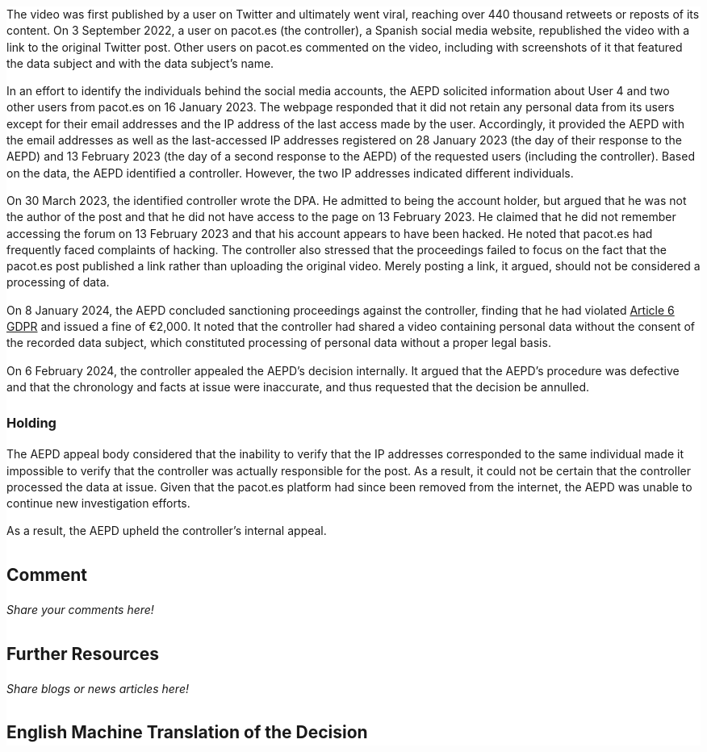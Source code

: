 The video was first published by a user on Twitter and ultimately went viral, reaching over 440 thousand retweets or reposts of its content. On 3 September 2022, a user on pacot.es (the controller), a Spanish social media website, republished the video with a link to the original Twitter post. Other users on pacot.es commented on the video, including with screenshots of it that featured the data subject and with the data subject’s name.

In an effort to identify the individuals behind the social media accounts, the AEPD solicited information about User 4 and two other users from pacot.es on 16 January 2023. The webpage responded that it did not retain any personal data from its users except for their email addresses and the IP address of the last access made by the user. Accordingly, it provided the AEPD with the email addresses as well as the last-accessed IP addresses registered on 28 January 2023 (the day of their response to the AEPD) and 13 February 2023 (the day of a second response to the AEPD) of the requested users (including the controller). Based on the data, the AEPD identified a controller. However, the two IP addresses indicated different individuals.

On 30 March 2023, the identified controller wrote the DPA. He admitted to being the account holder, but argued that he was not the author of the post and that he did not have access to the page on 13 February 2023. He claimed that he did not remember accessing the forum on 13 February 2023 and that his account appears to have been hacked. He noted that pacot.es had frequently faced complaints of hacking. The controller also stressed that the proceedings failed to focus on the fact that the pacot.es post published a link rather than uploading the original video. Merely posting a link, it argued, should not be considered a processing of data.

On 8 January 2024, the AEPD concluded sanctioning proceedings against the controller, finding that he had violated [Article 6 GDPR](/index.php?title=Article_6_GDPR "Article 6 GDPR") and issued a fine of €2,000. It noted that the controller had shared a video containing personal data without the consent of the recorded data subject, which constituted processing of personal data without a proper legal basis.

On 6 February 2024, the controller appealed the AEPD’s decision internally. It argued that the AEPD’s procedure was defective and that the chronology and facts at issue were inaccurate, and thus requested that the decision be annulled.

### Holding

The AEPD appeal body considered that the inability to verify that the IP addresses corresponded to the same individual made it impossible to verify that the controller was actually responsible for the post. As a result, it could not be certain that the controller processed the data at issue. Given that the pacot.es platform had since been removed from the internet, the AEPD was unable to continue new investigation efforts.

As a result, the AEPD upheld the controller’s internal appeal.

## Comment

_Share your comments here!_

## Further Resources

_Share blogs or news articles here!_

## English Machine Translation of the Decision
